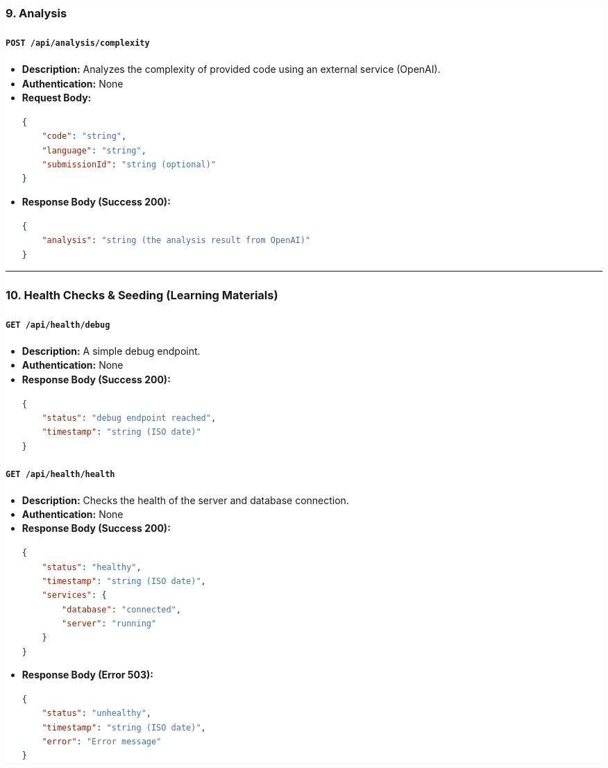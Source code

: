 
### 9. Analysis

#### `POST /api/analysis/complexity`
*   **Description:** Analyzes the complexity of provided code using an external service (OpenAI).
*   **Authentication:** None
*   **Request Body:**
    ```json
    {
        "code": "string",
        "language": "string",
        "submissionId": "string (optional)"
    }
    ```
*   **Response Body (Success 200):**
    ```json
    {
        "analysis": "string (the analysis result from OpenAI)"
    }
    ```

---

### 10. Health Checks & Seeding (Learning Materials)

#### `GET /api/health/debug`
*   **Description:** A simple debug endpoint.
*   **Authentication:** None
*   **Response Body (Success 200):**
    ```json
    {
        "status": "debug endpoint reached",
        "timestamp": "string (ISO date)"
    }
    ```

#### `GET /api/health/health`
*   **Description:** Checks the health of the server and database connection.
*   **Authentication:** None
*   **Response Body (Success 200):**
    ```json
    {
        "status": "healthy",
        "timestamp": "string (ISO date)",
        "services": {
            "database": "connected",
            "server": "running"
        }
    }
    ```
*   **Response Body (Error 503):**
    ```json
    {
        "status": "unhealthy",
        "timestamp": "string (ISO date)",
        "error": "Error message"
    }
    ```
